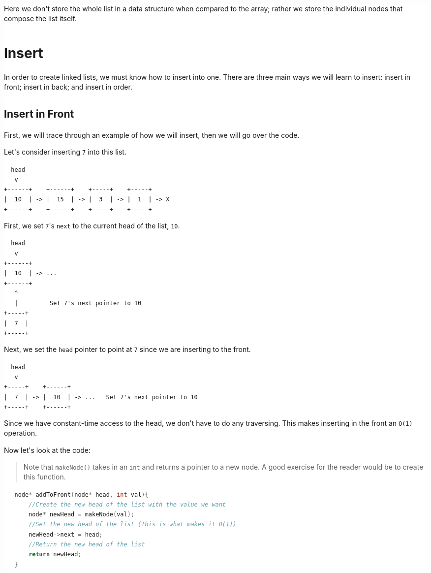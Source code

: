 Here we don't store the whole list in a data structure when compared to the array; rather we store the individual nodes that compose the list itself.

# Insert

In order to create linked lists, we must know how to insert into one. There are three main ways we will learn to insert: insert in front; insert in back; and insert in order.

## Insert in Front

First, we will trace through an example of how we will insert, then we will go over the code.

Let's consider inserting `7` into this list.

```text
  head
   v
+------+    +------+    +-----+    +-----+
|  10  | -> |  15  | -> |  3  | -> |  1  | -> X
+------+    +------+    +-----+    +-----+
```

First, we set `7`'s `next` to the current head of the list, `10`.

```text
  head
   v
+------+
|  10  | -> ...
+------+
   ^
   |         Set 7's next pointer to 10
+-----+
|  7  |
+-----+
```

Next, we set the `head` pointer to point at `7` since we are inserting to the front.

```text
  head
   v
+-----+    +------+
|  7  | -> |  10  | -> ...   Set 7's next pointer to 10
+-----+    +------+
```

Since we have constant-time access to the head, we don't have to do any traversing. This makes inserting in the front an `O(1)` operation.

Now let's look at the code:

> Note that `makeNode()` takes in an `int` and returns a pointer to a new node. A good exercise for the reader would be to create this function.

```c
   node* addToFront(node* head, int val){
       //Create the new head of the list with the value we want
       node* newHead = makeNode(val);
       //Set the new head of the list (This is what makes it O(1))
       newHead->next = head;
       //Return the new head of the list
       return newHead;
   }
```
